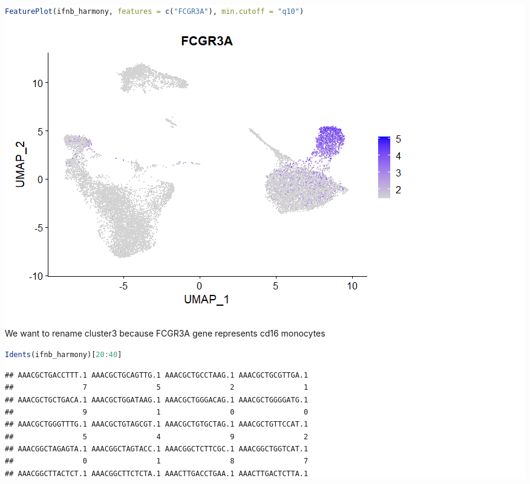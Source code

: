 ``` r
FeaturePlot(ifnb_harmony, features = c("FCGR3A"), min.cutoff = "q10")
```

![](SingleCellAnalysis2_files/figure-gfm/find-markers-1.png)

We want to rename cluster3 because FCGR3A gene represents cd16 monocytes

``` r
Idents(ifnb_harmony)[20:40]
```

    ## AAACGCTGACCTTT.1 AAACGCTGCAGTTG.1 AAACGCTGCCTAAG.1 AAACGCTGCGTTGA.1 
    ##                7                5                2                1 
    ## AAACGCTGCTGACA.1 AAACGCTGGATAAG.1 AAACGCTGGGACAG.1 AAACGCTGGGGATG.1 
    ##                9                1                0                0 
    ## AAACGCTGGGTTTG.1 AAACGCTGTAGCGT.1 AAACGCTGTGCTAG.1 AAACGCTGTTCCAT.1 
    ##                5                4                9                2 
    ## AAACGGCTAGAGTA.1 AAACGGCTAGTACC.1 AAACGGCTCTTCGC.1 AAACGGCTGGTCAT.1 
    ##                0                1                8                7 
    ## AAACGGCTTACTCT.1 AAACGGCTTCTCTA.1 AAACTTGACCTGAA.1 AAACTTGACTCTTA.1 